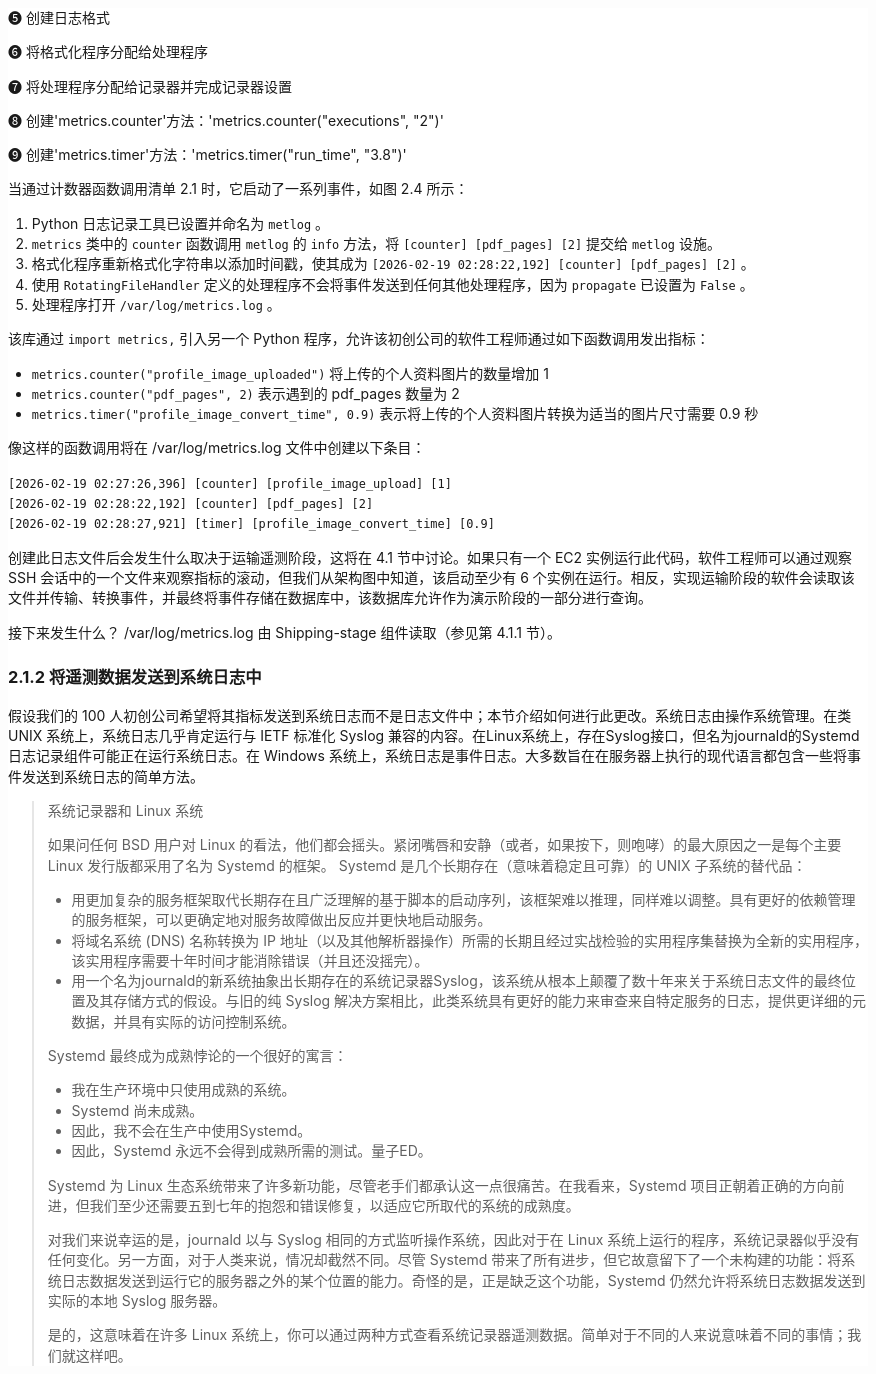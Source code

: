 ❺ 创建日志格式

❻ 将格式化程序分配给处理程序

❼ 将处理程序分配给记录器并完成记录器设置

❽ 创建'metrics.counter'方法：'metrics.counter("executions", "2")'

❾ 创建'metrics.timer'方法：'metrics.timer("run_time", "3.8")'

当通过计数器函数调用清单 2.1 时，它启动了一系列事件，如图 2.4 所示：

1. Python 日志记录工具已设置并命名为 `metlog` 。
2. `metrics` 类中的 `counter` 函数调用 `metlog` 的 `info` 方法，将 `[counter] [pdf_pages] [2]` 提交给 `metlog` 设施。
3. 格式化程序重新格式化字符串以添加时间戳，使其成为 `[2026-02-19 02:28:22,192] [counter] [pdf_pages] [2]` 。
4. 使用 `RotatingFileHandler` 定义的处理程序不会将事件发送到任何其他处理程序，因为 `propagate` 已设置为 `False` 。
5. 处理程序打开 `/var/log/metrics.log` 。

该库通过 `import metrics,` 引入另一个 Python 程序，允许该初创公司的软件工程师通过如下函数调用发出指标：

- `metrics.counter("profile_image_uploaded")` 将上传的个人资料图片的数量增加 1
- `metrics.counter("pdf_pages", 2)` 表示遇到的 pdf_pages 数量为 2
- `metrics.timer("profile_image_convert_time", 0.9)` 表示将上传的个人资料图片转换为适当的图片尺寸需要 0.9 秒

像这样的函数调用将在 /var/log/metrics.log 文件中创建以下条目：

```
[2026-02-19 02:27:26,396] [counter] [profile_image_upload] [1]
[2026-02-19 02:28:22,192] [counter] [pdf_pages] [2]
[2026-02-19 02:28:27,921] [timer] [profile_image_convert_time] [0.9]
```

创建此日志文件后会发生什么取决于运输遥测阶段，这将在 4.1 节中讨论。如果只有一个 EC2 实例运行此代码，软件工程师可以通过观察 SSH 会话中的一个文件来观察指标的滚动，但我们从架构图中知道，该启动至少有 6 个实例在运行。相反，实现运输阶段的软件会读取该文件并传输、转换事件，并最终将事件存储在数据库中，该数据库允许作为演示阶段的一部分进行查询。

接下来发生什么？ /var/log/metrics.log 由 Shipping-stage 组件读取（参见第 4.1.1 节）。

### 2.1.2 将遥测数据发送到系统日志中

假设我们的 100 人初创公司希望将其指标发送到系统日志而不是日志文件中；本节介绍如何进行此更改。系统日志由操作系统管理。在类 UNIX 系统上，系统日志几乎肯定运行与 IETF 标准化 Syslog 兼容的内容。在Linux系统上，存在Syslog接口，但名为journald的Systemd日志记录组件可能正在运行系统日志。在 Windows 系统上，系统日志是事件日志。大多数旨在在服务器上执行的现代语言都包含一些将事件发送到系统日志的简单方法。

> 系统记录器和 Linux 系统
>
> 如果问任何 BSD 用户对 Linux 的看法，他们都会摇头。紧闭嘴唇和安静（或者，如果按下，则咆哮）的最大原因之一是每个主要 Linux 发行版都采用了名为 Systemd 的框架。 Systemd 是几个长期存在（意味着稳定且可靠）的 UNIX 子系统的替代品：
>
> - 用更加复杂的服务框架取代长期存在且广泛理解的基于脚本的启动序列，该框架难以推理，同样难以调整。具有更好的依赖管理的服务框架，可以更确定地对服务故障做出反应并更快地启动服务。
> - 将域名系统 (DNS) 名称转换为 IP 地址（以及其他解析器操作）所需的长期且经过实战检验的实用程序集替换为全新的实用程序，该实用程序需要十年时间才能消除错误（并且还没摇完）。
> - 用一个名为journald的新系统抽象出长期存在的系统记录器Syslog，该系统从根本上颠覆了数十年来关于系统日志文件的最终位置及其存储方式的假设。与旧的纯 Syslog 解决方案相比，此类系统具有更好的能力来审查来自特定服务的日志，提供更详细的元数据，并具有实际的访问控制系统。
>
> Systemd 最终成为成熟悖论的一个很好的寓言：
>
> - 我在生产环境中只使用成熟的系统。
> - Systemd 尚未成熟。
> - 因此，我不会在生产中使用Systemd。
> - 因此，Systemd 永远不会得到成熟所需的测试。量子ED。
>
> Systemd 为 Linux 生态系统带来了许多新功能，尽管老手们都承认这一点很痛苦。在我看来，Systemd 项目正朝着正确的方向前进，但我们至少还需要五到七年的抱怨和错误修复，以适应它所取代的系统的成熟度。
>
> 对我们来说幸运的是，journald 以与 Syslog 相同的方式监听操作系统，因此对于在 Linux 系统上运行的程序，系统记录器似乎没有任何变化。另一方面，对于人类来说，情况却截然不同。尽管 Systemd 带来了所有进步，但它故意留下了一个未构建的功能：将系统日志数据发送到运行它的服务器之外的某个位置的能力。奇怪的是，正是缺乏这个功能，Systemd 仍然允许将系统日志数据发送到实际的本地 Syslog 服务器。
>
> 是的，这意味着在许多 Linux 系统上，你可以通过两种方式查看系统记录器遥测数据。简单对于不同的人来说意味着不同的事情；我们就这样吧。
